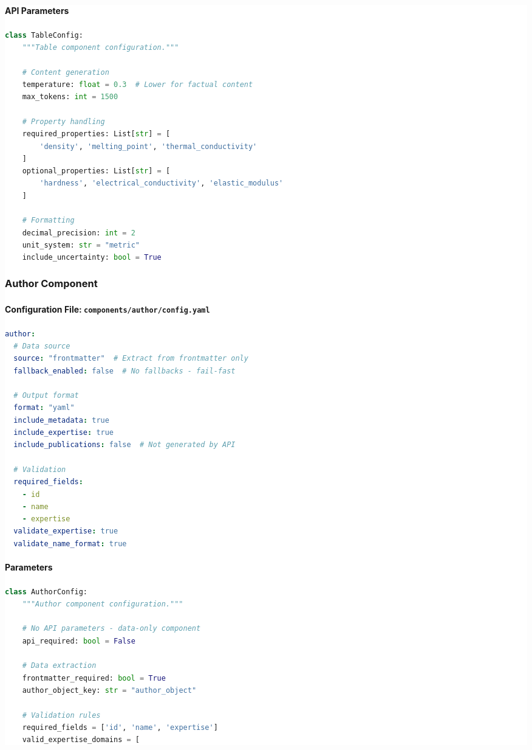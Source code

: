 #### API Parameters

```python
class TableConfig:
    """Table component configuration."""
    
    # Content generation
    temperature: float = 0.3  # Lower for factual content
    max_tokens: int = 1500
    
    # Property handling
    required_properties: List[str] = [
        'density', 'melting_point', 'thermal_conductivity'
    ]
    optional_properties: List[str] = [
        'hardness', 'electrical_conductivity', 'elastic_modulus'
    ]
    
    # Formatting
    decimal_precision: int = 2
    unit_system: str = "metric"
    include_uncertainty: bool = True
```

### Author Component

#### Configuration File: `components/author/config.yaml`

```yaml
author:
  # Data source
  source: "frontmatter"  # Extract from frontmatter only
  fallback_enabled: false  # No fallbacks - fail-fast
  
  # Output format
  format: "yaml"
  include_metadata: true
  include_expertise: true
  include_publications: false  # Not generated by API
  
  # Validation
  required_fields:
    - id
    - name
    - expertise
  validate_expertise: true
  validate_name_format: true
```

#### Parameters

```python
class AuthorConfig:
    """Author component configuration."""
    
    # No API parameters - data-only component
    api_required: bool = False
    
    # Data extraction
    frontmatter_required: bool = True
    author_object_key: str = "author_object"
    
    # Validation rules
    required_fields = ['id', 'name', 'expertise']
    valid_expertise_domains = [
```